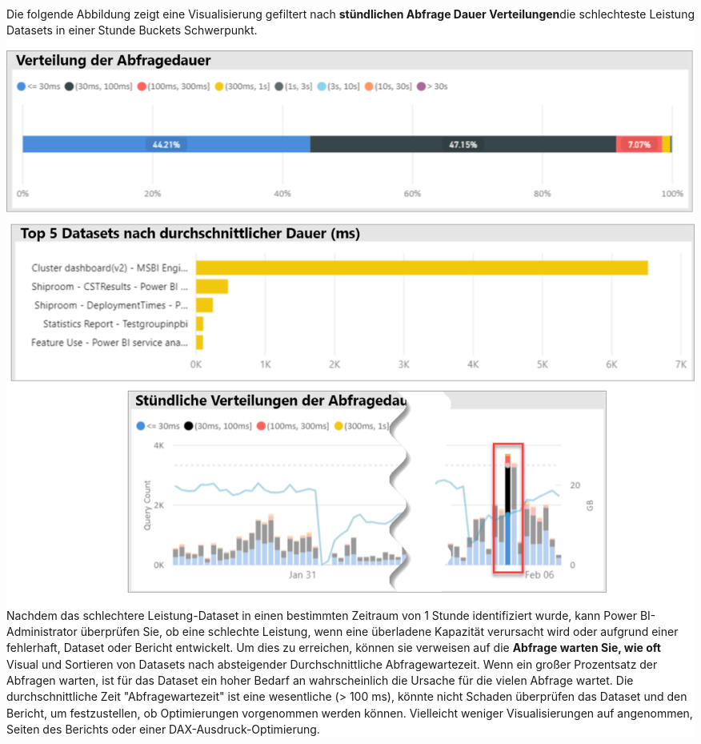 Die folgende Abbildung zeigt eine Visualisierung gefiltert nach **stündlichen Abfrage Dauer Verteilungen**die schlechteste Leistung Datasets in einer Stunde Buckets Schwerpunkt. 

![Gefilterte stündlichen Abfrage Dauer Verteilungen visual zeigt schlechteren zu kennzeichnen, die Datasets ausführen](media/whitepaper-premium-deployment/hourly-query-duration-distributions.png)

Nachdem das schlechtere Leistung-Dataset in einen bestimmten Zeitraum von 1 Stunde identifiziert wurde, kann Power BI-Administrator überprüfen Sie, ob eine schlechte Leistung, wenn eine überladene Kapazität verursacht wird oder aufgrund einer fehlerhaft, Dataset oder Bericht entwickelt. Um dies zu erreichen, können sie verweisen auf die **Abfrage warten Sie, wie oft** Visual und Sortieren von Datasets nach absteigender Durchschnittliche Abfragewartezeit. Wenn ein großer Prozentsatz der Abfragen warten, ist für das Dataset ein hoher Bedarf an wahrscheinlich die Ursache für die vielen Abfrage wartet. Die durchschnittliche Zeit "Abfragewartezeit" ist eine wesentliche (> 100 ms), könnte nicht Schaden überprüfen das Dataset und den Bericht, um festzustellen, ob Optimierungen vorgenommen werden können. Vielleicht weniger Visualisierungen auf angenommen, Seiten des Berichts oder einer DAX-Ausdruck-Optimierung.
